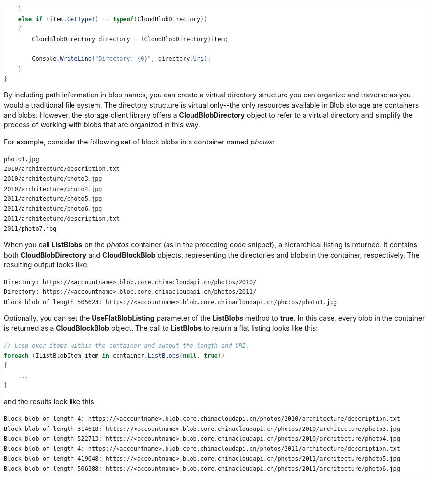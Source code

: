 ```csharp
    }
    else if (item.GetType() == typeof(CloudBlobDirectory))
    {
        CloudBlobDirectory directory = (CloudBlobDirectory)item;

        Console.WriteLine("Directory: {0}", directory.Uri);
    }
}
```

By including path information in blob names, you can create a virtual directory structure you can organize and traverse as you would a traditional file system. The directory structure is virtual only--the only resources available in Blob storage are containers and blobs. However, the storage client library offers a **CloudBlobDirectory** object to refer to a virtual directory and simplify the process of working with blobs that are organized in this way.

For example, consider the following set of block blobs in a container named *photos*:

```
photo1.jpg
2010/architecture/description.txt
2010/architecture/photo3.jpg
2010/architecture/photo4.jpg
2011/architecture/photo5.jpg
2011/architecture/photo6.jpg
2011/architecture/description.txt
2011/photo7.jpg
```

When you call **ListBlobs** on the *photos* container (as in the preceding code snippet), a hierarchical listing is returned. It contains both **CloudBlobDirectory** and **CloudBlockBlob** objects, representing the directories and blobs in the container, respectively. The resulting output looks like:

```
Directory: https://<accountname>.blob.core.chinacloudapi.cn/photos/2010/
Directory: https://<accountname>.blob.core.chinacloudapi.cn/photos/2011/
Block blob of length 505623: https://<accountname>.blob.core.chinacloudapi.cn/photos/photo1.jpg
```

Optionally, you can set the **UseFlatBlobListing** parameter of the **ListBlobs** method to
**true**. In this case, every blob in the container is returned as a **CloudBlockBlob** object. The call to **ListBlobs** to return a flat listing looks like this:

```csharp
// Loop over items within the container and output the length and URI.
foreach (IListBlobItem item in container.ListBlobs(null, true))
{
    ...
}
```

and the results look like this:

```
Block blob of length 4: https://<accountname>.blob.core.chinacloudapi.cn/photos/2010/architecture/description.txt
Block blob of length 314618: https://<accountname>.blob.core.chinacloudapi.cn/photos/2010/architecture/photo3.jpg
Block blob of length 522713: https://<accountname>.blob.core.chinacloudapi.cn/photos/2010/architecture/photo4.jpg
Block blob of length 4: https://<accountname>.blob.core.chinacloudapi.cn/photos/2011/architecture/description.txt
Block blob of length 419048: https://<accountname>.blob.core.chinacloudapi.cn/photos/2011/architecture/photo5.jpg
Block blob of length 506388: https://<accountname>.blob.core.chinacloudapi.cn/photos/2011/architecture/photo6.jpg
```